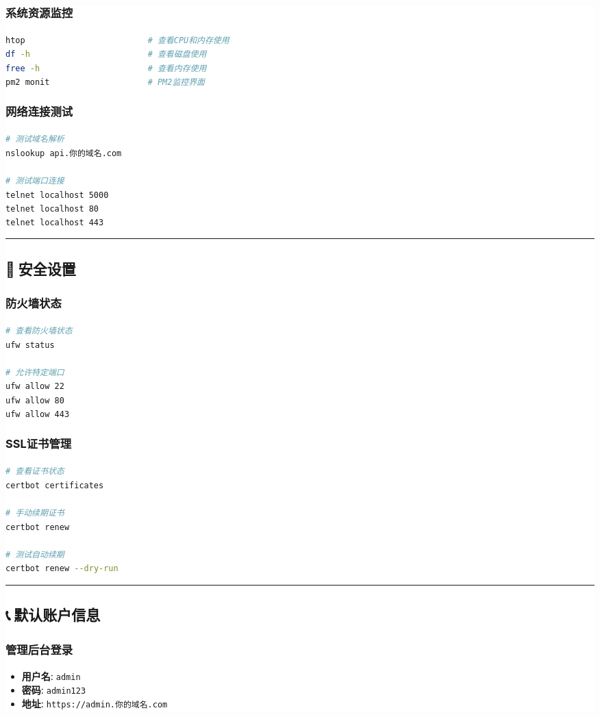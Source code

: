 ### 系统资源监控
```bash
htop                         # 查看CPU和内存使用
df -h                        # 查看磁盘使用
free -h                      # 查看内存使用
pm2 monit                    # PM2监控界面
```

### 网络连接测试
```bash
# 测试域名解析
nslookup api.你的域名.com

# 测试端口连接
telnet localhost 5000
telnet localhost 80
telnet localhost 443
```

---

## 🔐 安全设置

### 防火墙状态
```bash
# 查看防火墙状态
ufw status

# 允许特定端口
ufw allow 22
ufw allow 80  
ufw allow 443
```

### SSL证书管理
```bash
# 查看证书状态
certbot certificates

# 手动续期证书
certbot renew

# 测试自动续期
certbot renew --dry-run
```

---

## 📞 默认账户信息

### 管理后台登录
- **用户名**: `admin`
- **密码**: `admin123`
- **地址**: `https://admin.你的域名.com`

